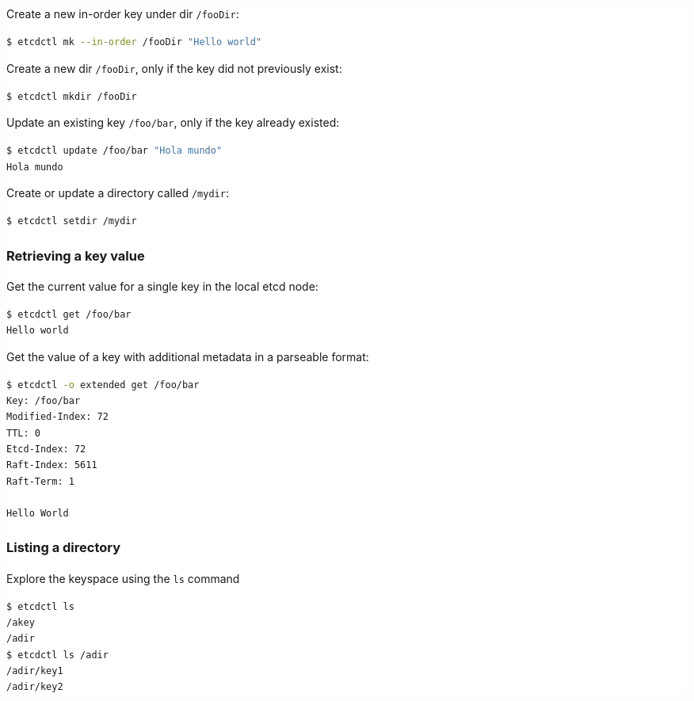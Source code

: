 Create a new in-order key under dir `/fooDir`:

```sh
$ etcdctl mk --in-order /fooDir "Hello world"
```

Create a new dir `/fooDir`, only if the key did not previously exist:

```sh
$ etcdctl mkdir /fooDir
```

Update an existing key `/foo/bar`, only if the key already existed:

```sh
$ etcdctl update /foo/bar "Hola mundo"
Hola mundo
```

Create or update a directory called `/mydir`:

```sh
$ etcdctl setdir /mydir
```


### Retrieving a key value

Get the current value for a single key in the local etcd node:

```sh
$ etcdctl get /foo/bar
Hello world
```

Get the value of a key with additional metadata in a parseable format:

```sh
$ etcdctl -o extended get /foo/bar
Key: /foo/bar
Modified-Index: 72
TTL: 0
Etcd-Index: 72
Raft-Index: 5611
Raft-Term: 1

Hello World
```

### Listing a directory

Explore the keyspace using the `ls` command

```sh
$ etcdctl ls
/akey
/adir
$ etcdctl ls /adir
/adir/key1
/adir/key2
```
